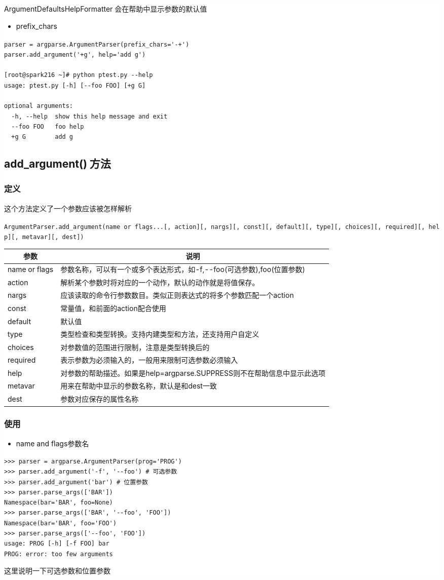 ArgumentDefaultsHelpFormatter 会在帮助中显示参数的默认值

- prefix_chars
```
parser = argparse.ArgumentParser(prefix_chars='-+')
parser.add_argument('+g', help='add g')

[root@spark216 ~]# python ptest.py --help
usage: ptest.py [-h] [--foo FOO] [+g G]

optional arguments:
  -h, --help  show this help message and exit
  --foo FOO   foo help
  +g G        add g
```

## add_argument() 方法

### 定义

这个方法定义了一个参数应该被怎样解析
```
ArgumentParser.add_argument(name or flags...[, action][, nargs][, const][, default][, type][, choices][, required][, help][, metavar][, dest])
```

| 参数 |说明|
|--------|--------|
|name or flags |参数名称，可以有一个或多个表达形式，如-f,--foo(可选参数),foo(位置参数)|
|action | 解析某个参数时将对应的一个动作，默认的动作就是将值保存。| 
|nargs | 应该读取的命令行参数数目。类似正则表达式的将多个参数匹配一个action |
|const | 常量值，和前面的action配合使用 |
|default | 默认值 |
|type | 类型检查和类型转换。支持内建类型和方法，还支持用户自定义 |
|choices | 对参数值的范围进行限制，注意是类型转换后的 |
|required | 表示参数为必须输入的，一般用来限制可选参数必须输入 |
|help | 对参数的帮助描述。如果是help=argparse.SUPPRESS则不在帮助信息中显示此选项|
|metavar | 用来在帮助中显示的参数名称，默认是和dest一致 |
|dest | 参数对应保存的属性名称 |



### 使用

- name and flags参数名
```
>>> parser = argparse.ArgumentParser(prog='PROG')
>>> parser.add_argument('-f', '--foo') # 可选参数
>>> parser.add_argument('bar') # 位置参数
>>> parser.parse_args(['BAR'])
Namespace(bar='BAR', foo=None)
>>> parser.parse_args(['BAR', '--foo', 'FOO'])
Namespace(bar='BAR', foo='FOO')
>>> parser.parse_args(['--foo', 'FOO'])
usage: PROG [-h] [-f FOO] bar
PROG: error: too few arguments
```
这里说明一下可选参数和位置参数
